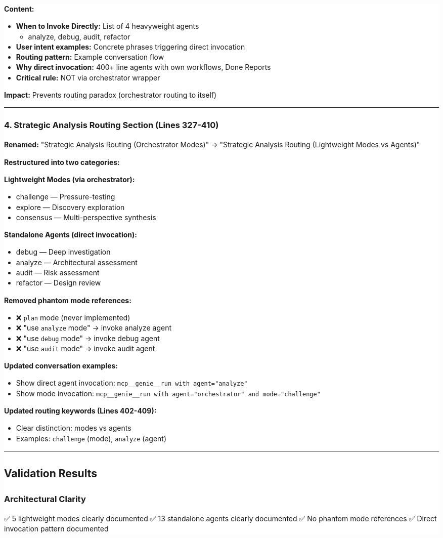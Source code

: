 **Content:**
- **When to Invoke Directly:** List of 4 heavyweight agents
  - analyze, debug, audit, refactor
- **User intent examples:** Concrete phrases triggering direct invocation
- **Routing pattern:** Example conversation flow
- **Why direct invocation:** 400+ line agents with own workflows, Done Reports
- **Critical rule:** NOT via orchestrator wrapper

**Impact:** Prevents routing paradox (orchestrator routing to itself)

---

### 4. Strategic Analysis Routing Section (Lines 327-410)

**Renamed:** "Strategic Analysis Routing (Orchestrator Modes)" → "Strategic Analysis Routing (Lightweight Modes vs Agents)"

**Restructured into two categories:**

**Lightweight Modes (via orchestrator):**
- challenge — Pressure-testing
- explore — Discovery exploration
- consensus — Multi-perspective synthesis

**Standalone Agents (direct invocation):**
- debug — Deep investigation
- analyze — Architectural assessment
- audit — Risk assessment
- refactor — Design review

**Removed phantom mode references:**
- ❌ `plan` mode (never implemented)
- ❌ "use `analyze` mode" → invoke analyze agent
- ❌ "use `debug` mode" → invoke debug agent
- ❌ "use `audit` mode" → invoke audit agent

**Updated conversation examples:**
- Show direct agent invocation: `mcp__genie__run with agent="analyze"`
- Show mode invocation: `mcp__genie__run with agent="orchestrator" and mode="challenge"`

**Updated routing keywords (Lines 402-409):**
- Clear distinction: modes vs agents
- Examples: `challenge` (mode), `analyze` (agent)

---

## Validation Results

### Architectural Clarity
✅ 5 lightweight modes clearly documented
✅ 13 standalone agents clearly documented
✅ No phantom mode references
✅ Direct invocation pattern documented
